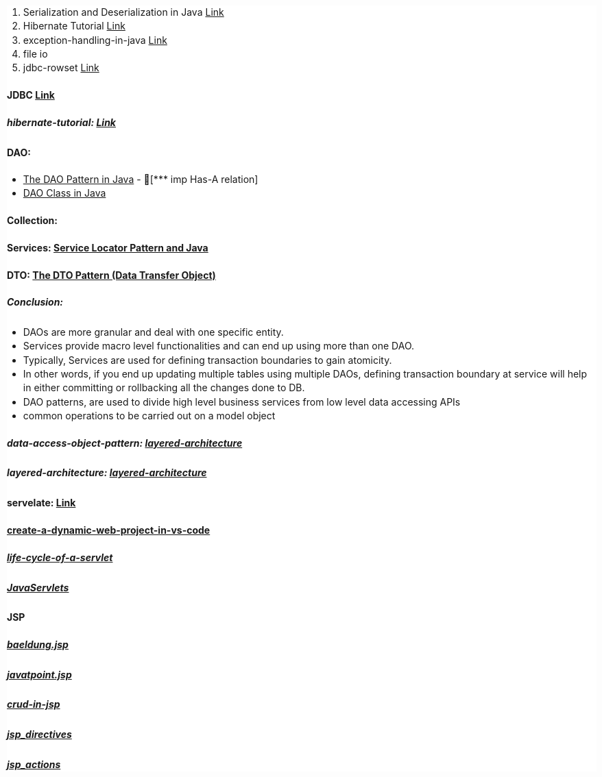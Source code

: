 1. Serialization and Deserialization in Java [Link](https://www.javatpoint.com/serialization-in-java)
2. Hibernate Tutorial [Link](https://www.javatpoint.com/hibernate-tutorial)
3. exception-handling-in-java [Link](https://www.javatpoint.com/exception-handling-in-java)
4. file io
5. jdbc-rowset [Link](https://www.javatpoint.com/jdbc-rowset)


#### JDBC [Link](https://www.javatpoint.com/java-jdbc)
##### hibernate-tutorial: [Link](https://www.javatpoint.com/hibernate-tutorial)
#### DAO: 
- [The DAO Pattern in Java](https://www.baeldung.com/java-dao-pattern) - 🎉[*** imp Has-A relation]
- [DAO Class in Java](https://www.javatpoint.com/dao-class-in-java)
#### Collection: 
#### Services: [Service Locator Pattern and Java](https://www.baeldung.com/java-service-locator-pattern)
#### DTO: [The DTO Pattern (Data Transfer Object)](https://www.baeldung.com/java-dto-pattern)
##### Conclusion:
- DAOs are more granular and deal with one specific entity.
- Services provide macro level functionalities and can end up using more than one DAO.
- Typically, Services are used for defining transaction boundaries to gain atomicity.
- In other words, if you end up updating multiple tables using multiple DAOs, defining transaction boundary at service will help in either committing or rollbacking all the changes done to DB.
- DAO patterns, are used to divide high level business services from low level data accessing APIs
- common operations to be carried out on a model object
##### data-access-object-pattern: [layered-architecture](https://www.geeksforgeeks.org/data-access-object-pattern/)
##### layered-architecture: [layered-architecture](https://medium.com/java-vault/layered-architecture-b2f4ebe8d587)

#### servelate: [Link](https://www.javatpoint.com/servlet-tutorial)
#### [create-a-dynamic-web-project-in-vs-code](https://stackoverflow.com/questions/76013263/how-can-we-create-a-dynamic-web-project-in-vs-code)
##### [life-cycle-of-a-servlet](https://www.geeksforgeeks.org/life-cycle-of-a-servlet/)
##### [JavaServlets](https://www3.ntu.edu.sg/home/ehchua/programming/java/JavaServlets.html)

#### JSP
##### [baeldung.jsp](https://www.baeldung.com/jsp)
##### [javatpoint.jsp](https://www.javatpoint.com/jsp-api)
##### [crud-in-jsp](https://www.javatpoint.com/crud-in-jsp)
##### [jsp_directives](https://www.tutorialspoint.com/jsp/jsp_directives.htm)
##### [jsp_actions](https://www.tutorialspoint.com/jsp/jsp_actions.htm)